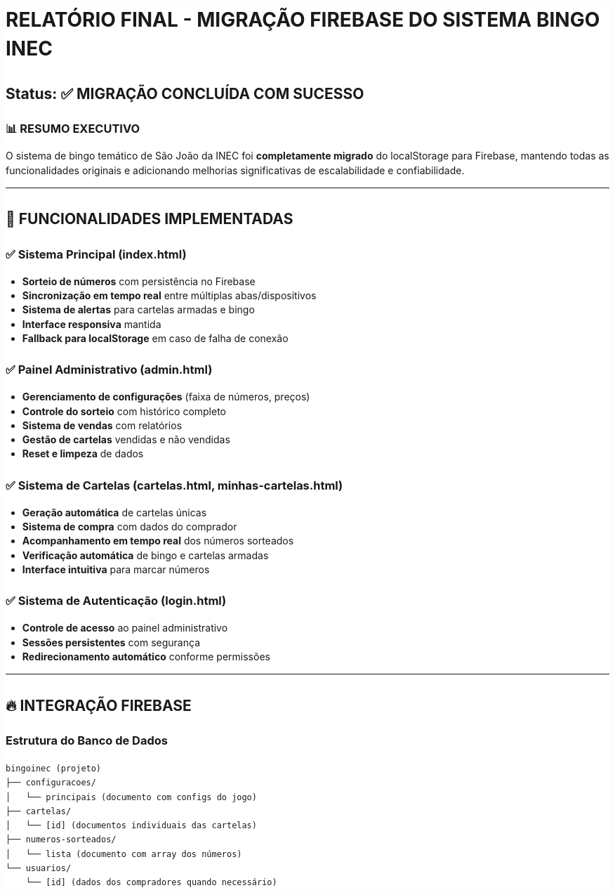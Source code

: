 # RELATÓRIO FINAL - MIGRAÇÃO FIREBASE DO SISTEMA BINGO INEC

## Status: ✅ MIGRAÇÃO CONCLUÍDA COM SUCESSO

### 📊 RESUMO EXECUTIVO

O sistema de bingo temático de São João da INEC foi **completamente migrado** do localStorage para Firebase, mantendo todas as funcionalidades originais e adicionando melhorias significativas de escalabilidade e confiabilidade.

---

## 🎯 FUNCIONALIDADES IMPLEMENTADAS

### ✅ Sistema Principal (index.html)
- **Sorteio de números** com persistência no Firebase
- **Sincronização em tempo real** entre múltiplas abas/dispositivos
- **Sistema de alertas** para cartelas armadas e bingo
- **Interface responsiva** mantida
- **Fallback para localStorage** em caso de falha de conexão

### ✅ Painel Administrativo (admin.html)
- **Gerenciamento de configurações** (faixa de números, preços)
- **Controle do sorteio** com histórico completo
- **Sistema de vendas** com relatórios
- **Gestão de cartelas** vendidas e não vendidas
- **Reset e limpeza** de dados

### ✅ Sistema de Cartelas (cartelas.html, minhas-cartelas.html)
- **Geração automática** de cartelas únicas
- **Sistema de compra** com dados do comprador
- **Acompanhamento em tempo real** dos números sorteados
- **Verificação automática** de bingo e cartelas armadas
- **Interface intuitiva** para marcar números

### ✅ Sistema de Autenticação (login.html)
- **Controle de acesso** ao painel administrativo
- **Sessões persistentes** com segurança
- **Redirecionamento automático** conforme permissões

---

## 🔥 INTEGRAÇÃO FIREBASE

### Estrutura do Banco de Dados
```
bingoinec (projeto)
├── configuracoes/
│   └── principais (documento com configs do jogo)
├── cartelas/
│   └── [id] (documentos individuais das cartelas)
├── numeros-sorteados/
│   └── lista (documento com array dos números)
└── usuarios/
    └── [id] (dados dos compradores quando necessário)
```
